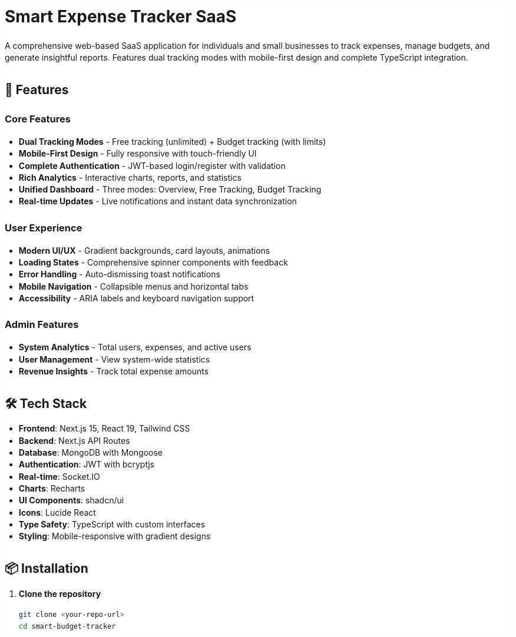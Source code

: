 # Smart Expense Tracker SaaS

A comprehensive web-based SaaS application for individuals and small businesses to track expenses, manage budgets, and generate insightful reports. Features dual tracking modes with mobile-first design and complete TypeScript integration.

## 🚀 Features

### Core Features
- **Dual Tracking Modes** - Free tracking (unlimited) + Budget tracking (with limits)
- **Mobile-First Design** - Fully responsive with touch-friendly UI
- **Complete Authentication** - JWT-based login/register with validation
- **Rich Analytics** - Interactive charts, reports, and statistics
- **Unified Dashboard** - Three modes: Overview, Free Tracking, Budget Tracking
- **Real-time Updates** - Live notifications and instant data synchronization

### User Experience
- **Modern UI/UX** - Gradient backgrounds, card layouts, animations
- **Loading States** - Comprehensive spinner components with feedback
- **Error Handling** - Auto-dismissing toast notifications
- **Mobile Navigation** - Collapsible menus and horizontal tabs
- **Accessibility** - ARIA labels and keyboard navigation support

### Admin Features
- **System Analytics** - Total users, expenses, and active users
- **User Management** - View system-wide statistics
- **Revenue Insights** - Track total expense amounts

## 🛠 Tech Stack

- **Frontend**: Next.js 15, React 19, Tailwind CSS
- **Backend**: Next.js API Routes
- **Database**: MongoDB with Mongoose
- **Authentication**: JWT with bcryptjs
- **Real-time**: Socket.IO
- **Charts**: Recharts
- **UI Components**: shadcn/ui
- **Icons**: Lucide React
- **Type Safety**: TypeScript with custom interfaces
- **Styling**: Mobile-responsive with gradient designs

## 📦 Installation

1. **Clone the repository**
   ```bash
   git clone <your-repo-url>
   cd smart-budget-tracker
   ```
